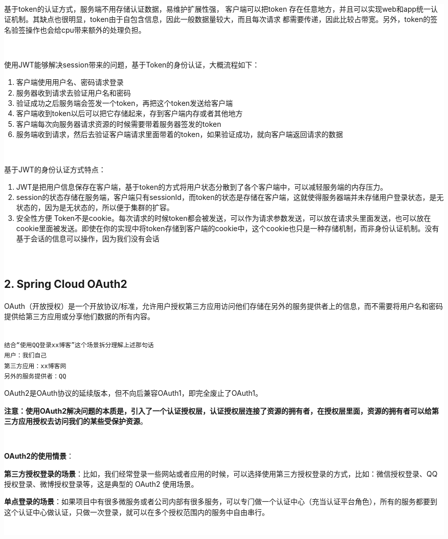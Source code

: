 基于token的认证⽅式，服务端不⽤存储认证数据，易维护扩展性强， 客户端可以把token 存在任意地⽅，并且可以实现web和app统⼀认证机制。其缺点也很明显，token由于⾃包含信息，因此⼀般数据量较⼤，⽽且每次请求 都需要传递，因此⽐较占带宽。另外，token的签名验签操作也会给cpu带来额外的处理负担。

<br>

使用JWT能够解决session带来的问题，基于Token的身份认证，大概流程如下：
1. 客户端使用用户名、密码请求登录
2. 服务器收到请求去验证用户名和密码
3. 验证成功之后服务端会签发一个token，再把这个token发送给客户端
4. 客户端收到token以后可以把它存储起来，存到客户端内存或者其他地方
5. 客户端每次向服务器请求资源的时候需要带着服务器签发的token
6. 服务端收到请求，然后去验证客户端请求里面带着的token，如果验证成功，就向客户端返回请求的数据

<br>

基于JWT的身份认证方式特点：
1. JWT是把用户信息保存在客户端，基于token的方式将用户状态分散到了各个客户端中，可以减轻服务端的内存压力。
2. session的状态存储在服务端，客户端只有sessionId，而token的状态是存储在客户端，这就使得服务器端并未存储用户登录状态，是无状态的，因为是无状态的，所以便于集群的扩容。
3. 安全性方便
Token不是cookie。每次请求的时候token都会被发送，可以作为请求参数发送，可以放在请求头里面发送，也可以放在cookie里面被发送。即使在你的实现中将token存储到客户端的cookie中，这个cookie也只是一种存储机制，而非身份认证机制。没有基于会话的信息可以操作，因为我们没有会话



<br>



## 2. Spring Cloud OAuth2

OAuth（开放授权）是⼀个开放协议/标准，允许⽤户授权第三⽅应⽤访问他们存储在另外的服务提供者上的信息，⽽不需要将⽤户名和密码提供给第三⽅应⽤或分享他们数据的所有内容。

```bash

结合“使⽤QQ登录xx博客”这个场景拆分理解上述那句话
⽤户：我们⾃⼰
第三⽅应⽤：xx博客⽹
另外的服务提供者：QQ

```

OAuth2是OAuth协议的延续版本，但不向后兼容OAuth1，即完全废⽌了OAuth1。



**注意：使⽤OAuth2解决问题的本质是，引⼊了⼀个认证授权层，认证授权层连接了资源的拥有者，在授权层⾥⾯，资源的拥有者可以给第三⽅应⽤授权去访问我们的某些受保护资源**。

<br>



**OAuth2的使用情景**：

**第三方授权登录的场景**：⽐如，我们经常登录⼀些⽹站或者应⽤的时候，可以选择使⽤第三⽅授权登录的⽅式，⽐如：微信授权登录、QQ授权登录、微博授权登录等，这是典型的 OAuth2 使⽤场景。

**单点登录的场景**：如果项⽬中有很多微服务或者公司内部有很多服务，可以专⻔做⼀个认证中⼼（充当认证平台⻆⾊），所有的服务都要到这个认证中⼼做认证，只做⼀次登录，就可以在多个授权范围内的服务中⾃由串⾏。



<br>
